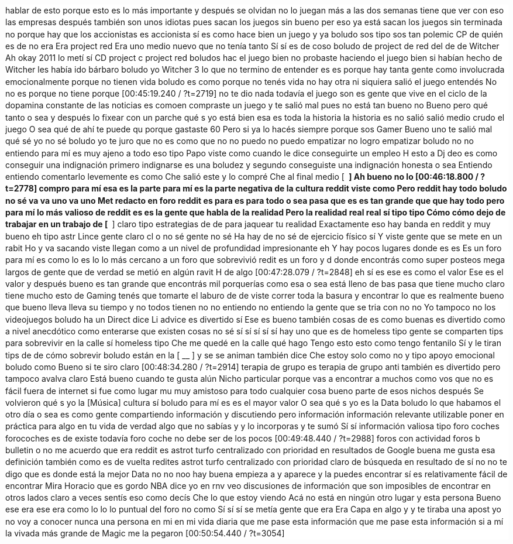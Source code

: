hablar de esto porque esto es lo más importante y después se olvidan no lo juegan más a las dos semanas tiene que ver con eso las empresas después también son unos idiotas pues sacan los juegos sin bueno per eso ya está sacan los juegos sin terminada no porque hay que los accionistas es accionista sí es como hace bien un juego y ya boludo sos tipo sos tan polemic CP de quién es de no era Era project red Era uno medio nuevo que no tenía tanto Sí sí es de coso boludo de project de red del de de Witcher Ah okay 2011 lo metí sí CD project c project red boludos hac el juego bien no probaste haciendo el juego bien si habían hecho de Witcher les había ido bárbaro boludo yo Witcher 3 lo que no termino de entender es es porque hay tanta gente como involucrada emocionalmente porque no tienen vida boludo es como porque no tenés vida no hay otra ni siquiera salió el juego entendés No no es porque no tiene porque 
[00:45:19.240 / ?t=2719]
no te dio nada todavía el juego son es gente que vive en el ciclo de la dopamina constante de las noticias es comoen compraste un juego y te salió mal pues no está tan bueno no Bueno pero qué tanto o sea y después lo fixear con un parche qué s yo está bien esa es toda la historia la historia es no salió salió medio crudo el juego O sea qué de ahí te puede qu porque gastaste 60 Pero si ya lo hacés siempre porque sos Gamer Bueno uno te salió mal qué sé yo no sé boludo yo te juro que no es como que no no puedo no puedo empatizar no logro empatizar boludo no no entiendo para mí es muy ajeno a todo eso tipo Papo viste como cuando le dice conseguirte un empleo H esto a Dj deo es como conseguir una indignación primero indignarse es una boludez y segundo conseguiste una indignación honesta o sea Entiendo entiendo comentarlo levemente es como Che salió este y lo compré Che al final medio [&nbsp;__&nbsp;] Ah bueno no lo 
[00:46:18.800 / ?t=2778]
compro para mí esa es la parte para mí es la parte negativa de la cultura reddit viste como Pero reddit hay todo boludo no sé va va uno va uno Met redacto en foro reddit es para es para todo o sea pasa que es es tan grande que que hay todo pero para mí lo más valioso de reddit es es la gente que habla de la realidad Pero la realidad real real sí tipo tipo Cómo cómo dejo de trabajar en un trabajo de [&nbsp;__&nbsp;] claro tipo estrategias de de para jaquear tu realidad Exactamente eso hay banda en reddit y muy bueno eh tipo astr Lince gente claro cl o no sé gente no sé Ha hay de no sé de ejercicio físico sí Y viste gente que se mete en un rabit Ho y va sacando viste llegan como a un nivel de profundidad impresionante eh Y hay pocos lugares donde es es Es un foro para mí es como lo es lo lo más cercano a un foro que sobrevivió redit es un foro y d donde encontrás como super posteos mega largos de gente que de verdad se metió en algún ravit H de algo 
[00:47:28.079 / ?t=2848]
eh sí es ese es como el valor Ese es el valor y después bueno es tan grande que encontrás mil porquerías como esa o sea está lleno de bas pasa que tiene mucho claro tiene mucho esto de Gaming tenés que tomarte el laburo de de viste correr toda la basura y encontrar lo que es realmente bueno que bueno lleva lleva su tiempo y no todos tienen no no entiendo no entiendo la gente que se tria con no no Yo tampoco no los videojuegos boludo ha un Direct dice Li advice es divertido sí Ese es bueno también cosas de es como buenas es divertido como a nivel anecdótico como enterarse que existen cosas no sé sí sí sí sí sí hay uno que es de homeless tipo gente se comparten tips para sobrevivir en la calle sí homeless tipo Che me quedé en la calle qué hago Tengo esto esto como tengo fentanilo Sí y le tiran tips de de cómo sobrevir boludo están en la [&nbsp;__&nbsp;] y se se animan también dice Che estoy solo como no y tipo apoyo emocional boludo como Bueno si te siro claro 
[00:48:34.280 / ?t=2914]
terapia de grupo es terapia de grupo anti también es divertido pero tampoco avalva claro Está bueno cuando te gusta alún Nicho particular porque vas a encontrar a muchos como vos que no es fácil fuera de internet si fue como lugar mu muy amistoso para todo cualquier cosa bueno parte de esos nichos después Se volvieron qué s yo la [Música] cultura sí boludo para mí es es el mayor valor O sea qué s yo es la Data boludo lo que habamos el otro día o sea es como gente compartiendo información y discutiendo pero información información relevante utilizable poner en práctica para algo en tu vida de verdad algo que no sabías y y lo incorporas y te sumó Sí sí información valiosa tipo foro coches forocoches es de existe todavía foro coche no debe ser de los pocos 
[00:49:48.440 / ?t=2988]
foros con actividad foros b bulletin o no me acuerdo que era reddit es astrot turfo centralizado con prioridad en resultados de Google buena me gusta esa definición también como es de vuelta redites astrot turfo centralizado con prioridad claro de búsqueda en resultado de sí no no te digo que es donde está la mejor Data no no noo hay buena empieza a y aparece y la puedes encontrar sí es relativamente fácil de encontrar Mira Horacio que es gordo NBA dice yo en rnv veo discusiones de información que son imposibles de encontrar en otros lados claro a veces sentís eso como decís Che lo que estoy viendo Acá no está en ningún otro lugar y esta persona Bueno ese era ese era como lo lo lo puntual del foro no como Sí sí sí se metía gente que era Era Capa en algo y y te tiraba una apost yo no voy a conocer nunca una persona en mi en mi vida diaria que me pase esta información que me pase esta información si a mí la vivada más grande de Magic me la pegaron 
[00:50:54.440 / ?t=3054]